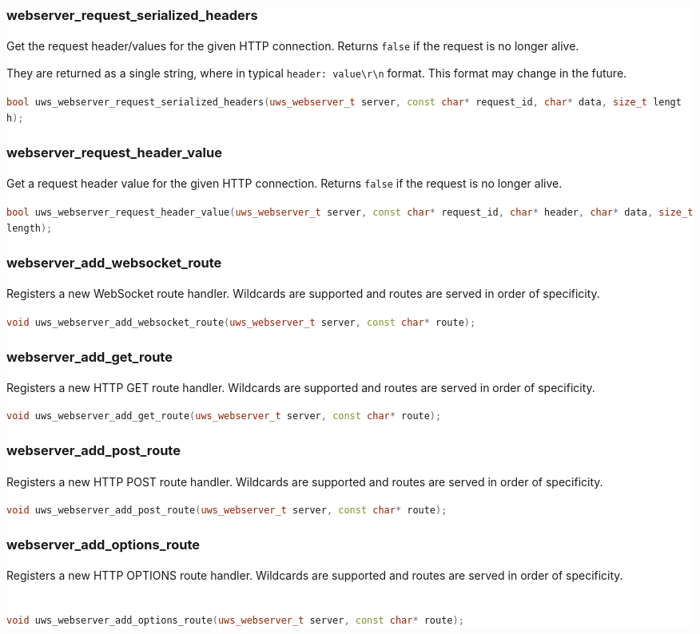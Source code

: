### webserver_request_serialized_headers

Get the request header/values for the given HTTP connection. Returns `false` if the request is no longer alive.

They are returned as a single string, where in typical `header: value\r\n` format. This format may change in the future.

```cpp
bool uws_webserver_request_serialized_headers(uws_webserver_t server, const char* request_id, char* data, size_t length);
```

### webserver_request_header_value

Get a request header value for the given HTTP connection. Returns `false` if the request is no longer alive.

```cpp
bool uws_webserver_request_header_value(uws_webserver_t server, const char* request_id, char* header, char* data, size_t length);
```

### webserver_add_websocket_route

Registers a new WebSocket route handler. Wildcards are supported and routes are served in order of specificity.

```cpp
void uws_webserver_add_websocket_route(uws_webserver_t server, const char* route);
```

### webserver_add_get_route

Registers a new HTTP GET route handler. Wildcards are supported and routes are served in order of specificity.

```cpp
void uws_webserver_add_get_route(uws_webserver_t server, const char* route);
```

### webserver_add_post_route

Registers a new HTTP POST route handler. Wildcards are supported and routes are served in order of specificity.

```cpp
void uws_webserver_add_post_route(uws_webserver_t server, const char* route);
```

### webserver_add_options_route

Registers a new HTTP OPTIONS route handler. Wildcards are supported and routes are served in order of specificity.

```cpp

void uws_webserver_add_options_route(uws_webserver_t server, const char* route);
```
